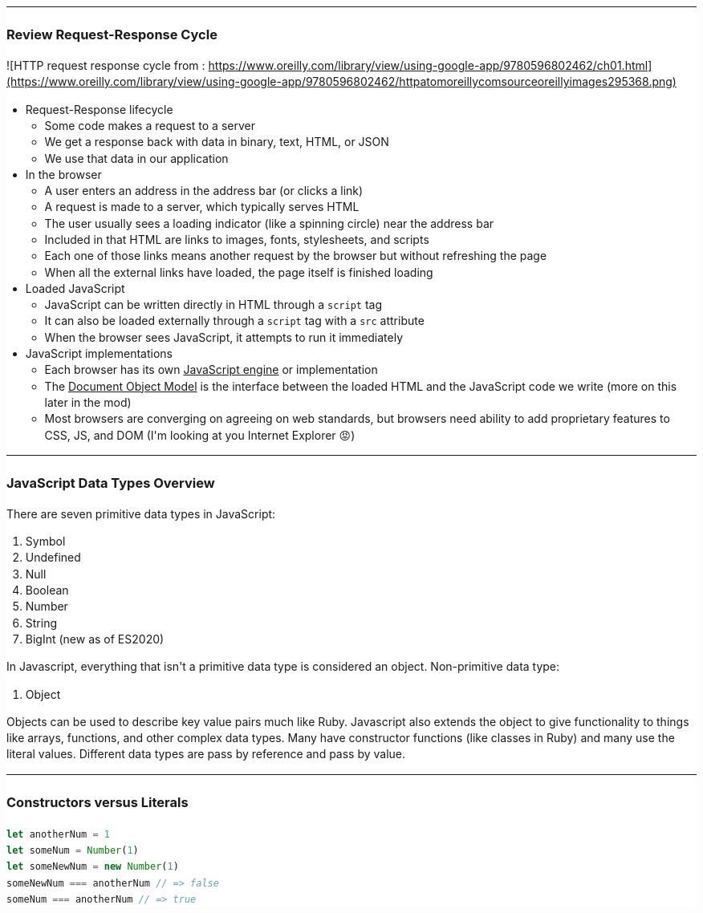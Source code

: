 __________

### Review Request-Response Cycle

![HTTP request response cycle from : https://www.oreilly.com/library/view/using-google-app/9780596802462/ch01.html](https://www.oreilly.com/library/view/using-google-app/9780596802462/httpatomoreillycomsourceoreillyimages295368.png)

* Request-Response lifecycle
  * Some code makes a request to a server
  * We get a response back with data in binary, text, HTML, or JSON
  * We use that data in our application
* In the browser
  * A user enters an address in the address bar (or clicks a link)
  * A request is made to a server, which typically serves HTML
  * The user usually sees a loading indicator (like a spinning circle) near the address bar
  * Included in that HTML are links to images, fonts, stylesheets, and scripts
  * Each one of those links means another request by the browser but without refreshing the page
  * When all the external links have loaded, the page itself is finished loading
* Loaded JavaScript
  * JavaScript can be written directly in HTML through a `script` tag
  * It can also be loaded externally through a `script` tag with a `src` attribute
  * When the browser sees JavaScript, it attempts to run it immediately
* JavaScript implementations
  * Each browser has its own [JavaScript engine](http://en.wikipedia.org/wiki/JavaScript_engine) or implementation
  * The [Document Object Model](https://en.wikipedia.org/wiki/Document_Object_Model) is the interface between the loaded HTML and the JavaScript code we write (more on this later in the mod)
  * Most browsers are converging on agreeing on web standards, but browsers need ability to add proprietary features to CSS, JS, and DOM (I'm looking at you Internet Explorer 😡)

___________

### JavaScript Data Types Overview
There are seven primitive data types in JavaScript:
  1. Symbol
  2. Undefined
  3. Null
  4. Boolean
  5. Number
  6. String
  7. BigInt (new as of ES2020)

In Javascript, everything that isn't a primitive data type is considered an object. Non-primitive data type: 
  1. Object  

Objects can be used to describe key value pairs much like Ruby. Javascript also extends the object to give functionality to things like arrays, functions, and other complex data types. Many have constructor functions (like classes in Ruby) and many use the literal values. Different data types are pass by reference and pass by value.

_________

### Constructors versus Literals
```js
let anotherNum = 1
let someNum = Number(1)
let someNewNum = new Number(1)
someNewNum === anotherNum // => false
someNum === anotherNum // => true
```
